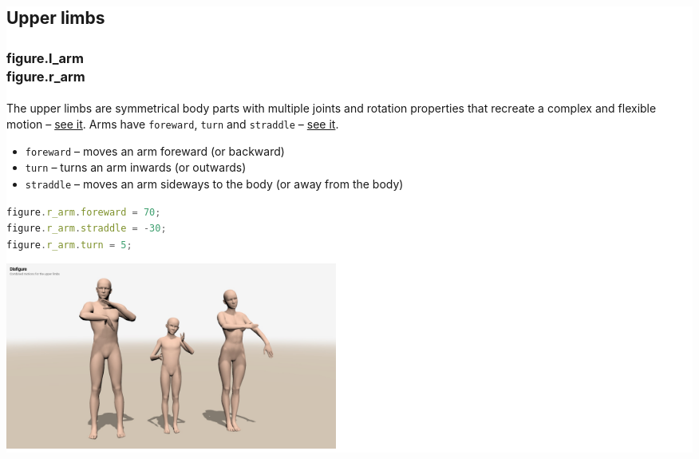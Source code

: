 

## Upper limbs


### figure.**l_arm**<br>figure.**r_arm**

The upper limbs are symmetrical body parts with multiple joints
and rotation properties that recreate a complex and flexible
motion &ndash; [see it](../examples/motion-limbs-upper.html).
Arms have `foreward`, `turn` and `straddle` &ndash;
[see it](../examples/motion-arm.html).

* `foreward` &ndash; moves an arm foreward (or backward)
* `turn` &ndash; turns an arm inwards (or outwards)
* `straddle` &ndash; moves an arm sideways to the body (or away from the body)

``` javascript
figure.r_arm.foreward = 70;
figure.r_arm.straddle = -30;
figure.r_arm.turn = 5;
```

[<img src="../examples/snapshots/motion-limbs-upper.jpg" width="48%">](../examples/motion-limbs-upper.html)